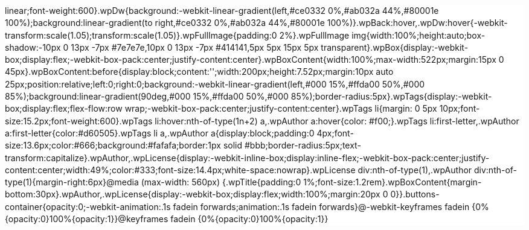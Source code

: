 linear;font-weight:600}.wpDw{background:-webkit-linear-gradient(left,#ce0332 0%,#ab032a 44%,#80001e 100%);background:linear-gradient(to right,#ce0332 0%,#ab032a 44%,#80001e 100%)}.wpBack:hover,.wpDw:hover{-webkit-transform:scale(1.05);transform:scale(1.05)}.wpFullImage{padding:0 2%}.wpFullImage img{width:100%;height:auto;box-shadow:-10px 0 13px -7px #7e7e7e,10px 0 13px -7px #414141,5px 5px 15px 5px transparent}.wpBox{display:-webkit-box;display:flex;-webkit-box-pack:center;justify-content:center}.wpBoxContent{width:100%;max-width:522px;margin:15px 0 45px}.wpBoxContent:before{display:block;content:'';width:200px;height:7.52px;margin:10px auto 25px;position:relative;left:0;right:0;background:-webkit-linear-gradient(left,#000 15%,#ffda00 50%,#000 85%);background:linear-gradient(90deg,#000 15%,#ffda00 50%,#000 85%);border-radius:5px}.wpTags{display:-webkit-box;display:flex;flex-flow:row wrap;-webkit-box-pack:center;justify-content:center}.wpTags li{margin: 0 5px 10px;font-size:15.2px;font-weight:600}.wpTags li:hover:nth-of-type(1n+2) a,.wpAuthor a:hover{color: #f00;}.wpTags li:first-letter,.wpAuthor a:first-letter{color:#d60505}.wpTags li a,.wpAuthor a{display:block;padding:0 4px;font-size:13.6px;color:#666;background:#fafafa;border:1px solid #bbb;border-radius:5px;text-transform:capitalize}.wpAuthor,.wpLicense{display:-webkit-inline-box;display:inline-flex;-webkit-box-pack:center;justify-content:center;width:49%;color:#333;font-size:14.4px;white-space:nowrap}.wpLicense div:nth-of-type(1),.wpAuthor div:nth-of-type(1){margin-right:6px}@media (max-width: 560px) {.wpTitle{padding:0 1%;font-size:1.2rem}.wpBoxContent{margin-bottom:30px}.wpAuthor,.wpLicense{display:-webkit-box;display:flex;width:100%;margin:20px 0 0}}.buttons-container{opacity:0;-webkit-animation:.1s fadein forwards;animation:.1s fadein forwards}@-webkit-keyframes fadein {0%{opacity:0}100%{opacity:1}}@keyframes fadein {0%{opacity:0}100%{opacity:1}}
</style>
<title>HD 1920x1080 and 4K UHD 3840x2160 wallpapers | Mobile and desktop backgrounds</title>
<meta name="description" content="One site with wallpapers at high resolutions (UHD 5K, ultra HD 4K 3840x2160, full HD 1920x1080) for phones and desktop. Download 4k backgrounds to bring personality in your devices.">
<meta name="keywords" content="hd images for iphone and android, 4k desktop backgrounds, photos, wallpaper">
<meta name="twitter:card" content="summary_large_image">
<meta name="twitter:creator" content="@ultrahdart">
<meta name="twitter:site" content="@ultrahdart">
<meta name="twitter:title" property="og:title" content="HD 1920x1080 and 4K UHD 3840x2160 wallpapers | Mobile and desktop backgrounds">
<meta property="og:type" content="website">
<meta name="twitter:image" property="og:image" content="https://uhdwallpapers.org/uploads/cache/1036078087/star-wars-outlaws_400x225-mm-90.jpg">
<meta name="twitter:url" property="og:url" content="https://uhdwallpapers.org/">
<meta name="twitter:description" property="og:description" content="One site with wallpapers at high resolutions (UHD 5K, ultra HD 4K 3840x2160, full HD 1920x1080) for phones and desktop. Download 4k backgrounds to bring personality in your devices.">
<meta name="mobile-web-app-capable" content="yes">
<meta name="application-name" property="og:site_name" content="HD Wallpapers">
<meta name="apple-mobile-web-app-title" content="HD Wallpapers">
<meta name="apple-mobile-web-app-capable" content="yes">
<meta name="apple-mobile-web-app-status-bar-style" content="black">
<meta name="theme-color" content="#222222">
<meta name="msapplication-TileColor" content="#ffc40d">
<link rel="manifest" href="https://uhdwallpapers.org/manifest.json">
<link rel="search" type="application/opensearchdescription+xml" href="https://uhdwallpapers.org/opensearch.xml" title="HD Wallpapers">
<link rel="icon" type="image/png" sizes="16x16" href="https://uhdwallpapers.org/favicon-16x16.png">
<link rel="icon" type="image/png" sizes="32x32" href="https://uhdwallpapers.org/favicon-32x32.png">
<link rel="apple-touch-icon" sizes="180x180" href="https://uhdwallpapers.org/apple-touch-icon.png">
<link rel="icon" sizes="192x192" type="image/png" href="https://uhdwallpapers.org/android-chrome-192x192.png">
<link rel="mask-icon" href="https://uhdwallpapers.org/safari-pinned-tab.svg" color="#db0000">
<link rel="canonical" href="https://uhdwallpapers.org/">
<link rel="alternate" type="application/rss+xml" href="https://uhdwallpapers.org/wallpapers/latest/?feed=rss" title="RSS">
<script defer src="https://www.googletagmanager.com/gtag/js?id=G-ZJYZHKZEB9"></script>
<script>window.dataLayer = window.dataLayer || []; function gtag(){dataLayer.push(arguments);} gtag('js', new Date()); gtag('config', 'G-ZJYZHKZEB9');</script>
</head>
<body>
<header id="header">